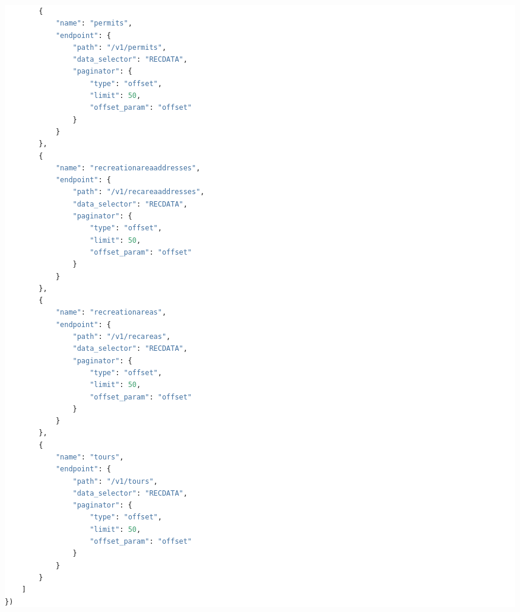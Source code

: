 ```python
        {
            "name": "permits",
            "endpoint": {
                "path": "/v1/permits",
                "data_selector": "RECDATA",
                "paginator": {
                    "type": "offset",
                    "limit": 50,
                    "offset_param": "offset"
                }
            }
        },
        {
            "name": "recreationareaaddresses",
            "endpoint": {
                "path": "/v1/recareaaddresses",
                "data_selector": "RECDATA",
                "paginator": {
                    "type": "offset",
                    "limit": 50,
                    "offset_param": "offset"
                }
            }
        },
        {
            "name": "recreationareas",
            "endpoint": {
                "path": "/v1/recareas",
                "data_selector": "RECDATA",
                "paginator": {
                    "type": "offset",
                    "limit": 50,
                    "offset_param": "offset"
                }
            }
        },
        {
            "name": "tours",
            "endpoint": {
                "path": "/v1/tours",
                "data_selector": "RECDATA",
                "paginator": {
                    "type": "offset",
                    "limit": 50,
                    "offset_param": "offset"
                }
            }
        }
    ]
})
```
